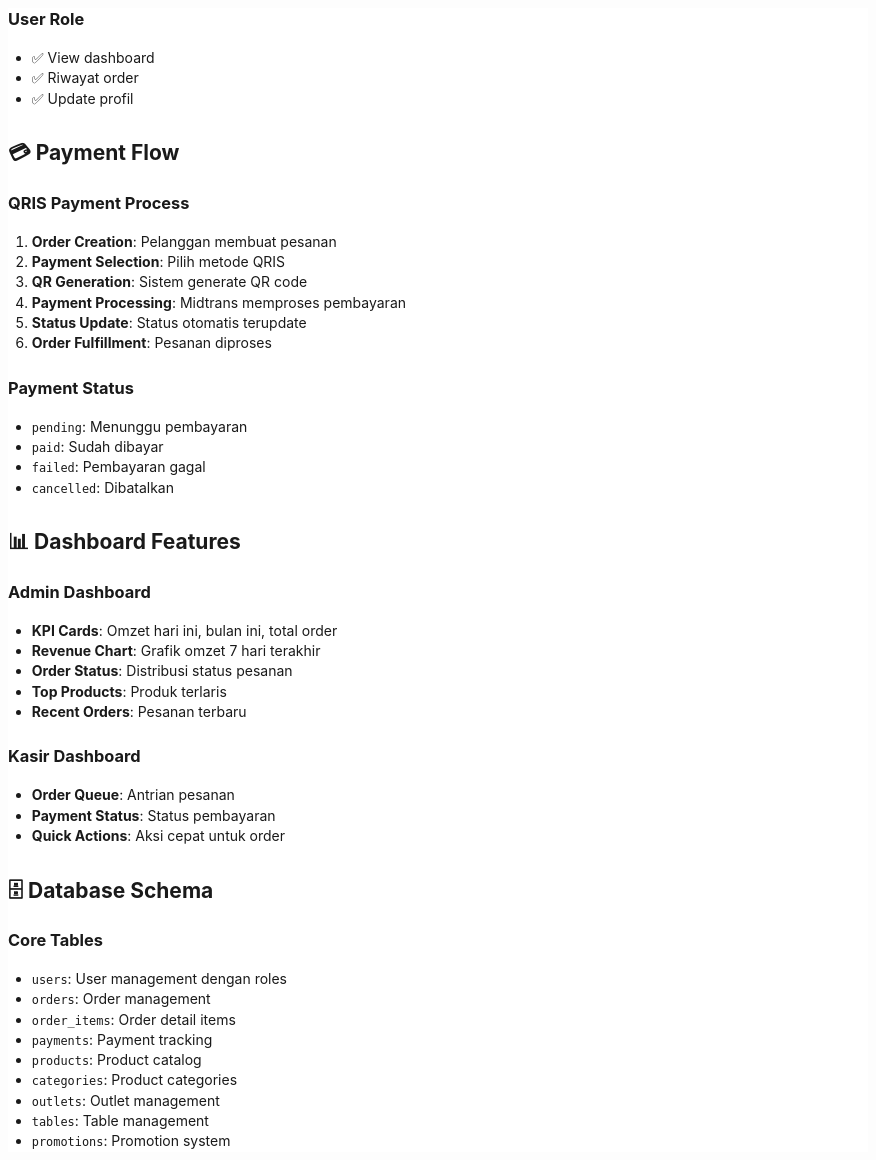 ### User Role
- ✅ View dashboard
- ✅ Riwayat order
- ✅ Update profil

## 💳 Payment Flow

### QRIS Payment Process
1. **Order Creation**: Pelanggan membuat pesanan
2. **Payment Selection**: Pilih metode QRIS
3. **QR Generation**: Sistem generate QR code
4. **Payment Processing**: Midtrans memproses pembayaran
5. **Status Update**: Status otomatis terupdate
6. **Order Fulfillment**: Pesanan diproses

### Payment Status
- `pending`: Menunggu pembayaran
- `paid`: Sudah dibayar
- `failed`: Pembayaran gagal
- `cancelled`: Dibatalkan

## 📊 Dashboard Features

### Admin Dashboard
- **KPI Cards**: Omzet hari ini, bulan ini, total order
- **Revenue Chart**: Grafik omzet 7 hari terakhir
- **Order Status**: Distribusi status pesanan
- **Top Products**: Produk terlaris
- **Recent Orders**: Pesanan terbaru

### Kasir Dashboard
- **Order Queue**: Antrian pesanan
- **Payment Status**: Status pembayaran
- **Quick Actions**: Aksi cepat untuk order

## 🗄️ Database Schema

### Core Tables
- `users`: User management dengan roles
- `orders`: Order management
- `order_items`: Order detail items
- `payments`: Payment tracking
- `products`: Product catalog
- `categories`: Product categories
- `outlets`: Outlet management
- `tables`: Table management
- `promotions`: Promotion system
